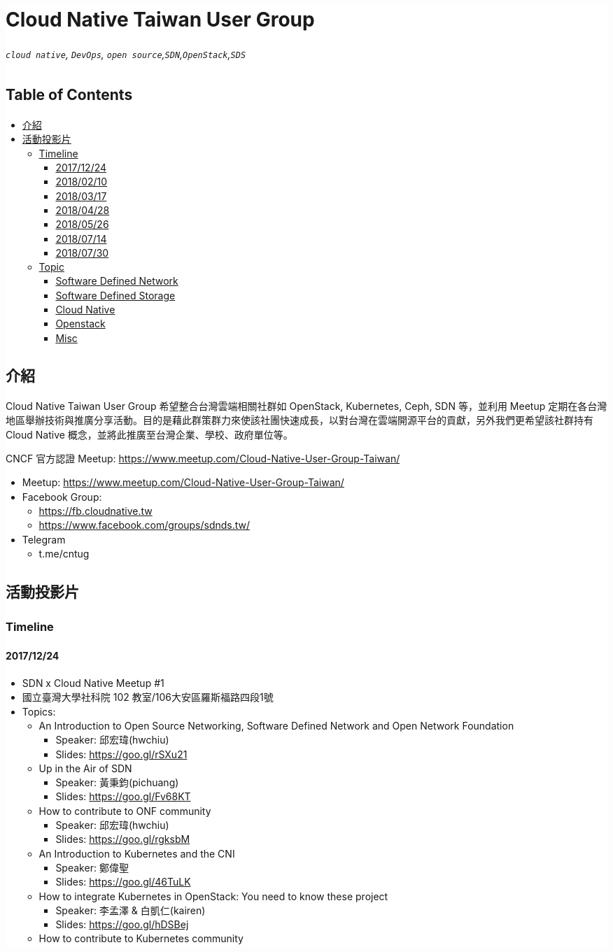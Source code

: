 # Cloud Native Taiwan User Group

###### `cloud native`, `DevOps`, `open source`,`SDN`,`OpenStack`,`SDS`

## Table of Contents
- [介紹](#介紹)
- [活動投影片](#活動投影片)
    - [Timeline](#timeline)
        - [2017/12/24](#20171224)
        - [2018/02/10](#20180210)
        - [2018/03/17](#20180317)
        - [2018/04/28](#20180428)
        - [2018/05/26](#20180526)
        - [2018/07/14](#20180714)
        - [2018/07/30](#20180730)
    - [Topic](#topic)
        - [Software Defined Network](#software-defined-network)
        - [Software Defined Storage](#software-defined-storage)
        - [Cloud Native](#cloud-native)
        - [Openstack](#openstack)
        - [Misc](#misc)

## 介紹
Cloud Native Taiwan User Group 希望整合台灣雲端相關社群如 OpenStack, Kubernetes, Ceph, SDN 等，並利用 Meetup 定期在各台灣地區舉辦技術與推廣分享活動。目的是藉此群策群力來使該社團快速成長，以對台灣在雲端開源平台的貢獻，另外我們更希望該社群持有 Cloud Native 概念，並將此推廣至台灣企業、學校、政府單位等。

CNCF 官方認證 Meetup: https://www.meetup.com/Cloud-Native-User-Group-Taiwan/

- Meetup: https://www.meetup.com/Cloud-Native-User-Group-Taiwan/
- Facebook Group:
    - https://fb.cloudnative.tw
    - https://www.facebook.com/groups/sdnds.tw/
- Telegram
    - t.me/cntug

## 活動投影片

### Timeline


#### 2017/12/24
- SDN x Cloud Native Meetup #1
- 國立臺灣大學社科院 102 教室/106大安區羅斯福路四段1號
- Topics:
    - An Introduction to Open Source Networking, Software Defined Network and Open Network Foundation
        - Speaker: 邱宏瑋(hwchiu)
        - Slides: https://goo.gl/rSXu21
    - Up in the Air of SDN
        - Speaker: 黃秉鈞(pichuang)
        - Slides: https://goo.gl/Fv68KT
    - How to contribute to ONF community
        - Speaker: 邱宏瑋(hwchiu)
        - Slides: https://goo.gl/rgksbM
    - An Introduction to Kubernetes and the CNI
        - Speaker: 鄭偉聖
        - Slides: https://goo.gl/46TuLK
    - How to integrate Kubernetes in OpenStack: You need to know these project
        - Speaker: 李孟澤 & 白凱仁(kairen)
        - Slides: https://goo.gl/hDSBej
    - How to contribute to Kubernetes community
